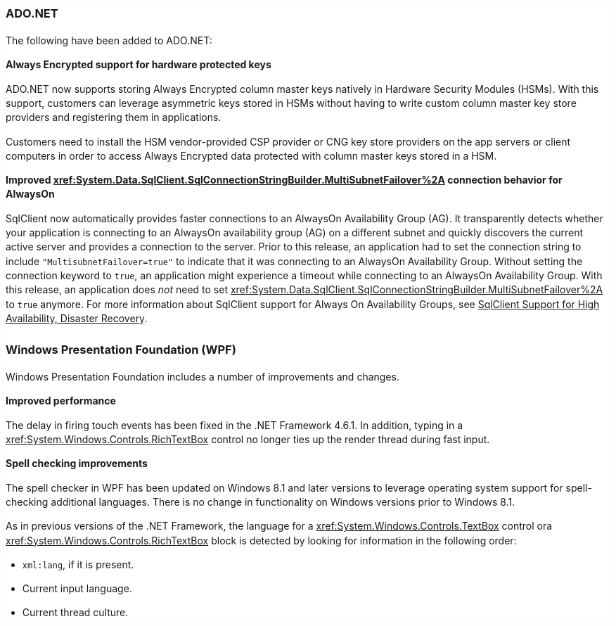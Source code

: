 <a name="ADO.NET461" />

### ADO.NET

The following have been added to ADO.NET:

**Always Encrypted support for hardware protected keys**

ADO.NET now supports storing Always Encrypted column master keys natively in Hardware Security Modules (HSMs). With this support, customers can leverage asymmetric keys stored in HSMs without having to write custom column master key store providers and registering them in applications.

Customers need to install the HSM vendor-provided CSP provider or CNG key store providers on the app servers or client computers in order to access Always Encrypted data protected with column master keys stored in a HSM.

**Improved <xref:System.Data.SqlClient.SqlConnectionStringBuilder.MultiSubnetFailover%2A> connection behavior for AlwaysOn**

SqlClient now automatically provides faster connections to an AlwaysOn Availability Group (AG). It transparently detects whether your application is connecting to an AlwaysOn availability group (AG) on a different subnet and quickly discovers the current active server and provides a connection to the server. Prior to this release, an application had to set the connection string to include `"MultisubnetFailover=true"` to indicate that it was connecting to an AlwaysOn Availability Group. Without setting the connection keyword to `true`, an application might experience a timeout while connecting to an AlwaysOn Availability Group. With this release, an application does *not* need to set <xref:System.Data.SqlClient.SqlConnectionStringBuilder.MultiSubnetFailover%2A> to `true` anymore. For more information about SqlClient support for Always On Availability Groups, see [SqlClient Support for High Availability, Disaster Recovery](../data/adonet/sql/sqlclient-support-for-high-availability-disaster-recovery.md).

<a name="WPF461" />

### Windows Presentation Foundation (WPF)

Windows Presentation Foundation includes a number of improvements and changes.

**Improved performance**

The delay in firing touch events has been fixed in the .NET Framework 4.6.1. In addition, typing in a <xref:System.Windows.Controls.RichTextBox> control no longer ties up the render thread during fast input.

**Spell checking improvements**

The spell checker in WPF has been updated on Windows 8.1 and later versions to leverage operating system support for spell-checking additional languages.  There is no change in functionality on Windows versions prior to Windows 8.1.

As in previous versions of the .NET Framework, the language for a <xref:System.Windows.Controls.TextBox> control ora <xref:System.Windows.Controls.RichTextBox> block is detected by looking for information in the following order:

- `xml:lang`, if it is present.

- Current input language.

- Current thread culture.
